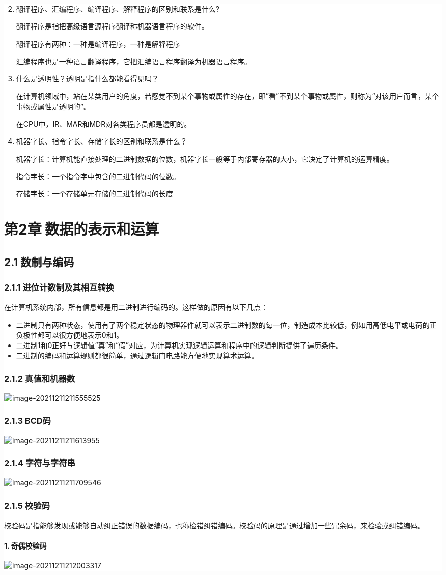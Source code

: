 2. 翻译程序、汇编程序、编译程序、解释程序的区别和联系是什么?

   翻译程序是指把高级语言源程序翻译称机器语言程序的软件。

   翻译程序有两种：一种是编译程序，一种是解释程序

   汇编程序也是一种语言翻译程序，它把汇编语言程序翻译为机器语言程序。

3. 什么是透明性？透明是指什么都能看得见吗？

   在计算机领域中，站在某类用户的角度，若感觉不到某个事物或属性的存在，即”看”不到某个事物或属性，则称为“对该用户而言，某个事物或属性是透明的”。

   在CPU中，IR、MAR和MDR对各类程序员都是透明的。

4. 机器字长、指令字长、存储字长的区别和联系是什么？

   机器字长：计算机能直接处理的二进制数据的位数，机器字长一般等于内部寄存器的大小，它决定了计算机的运算精度。

   指令字长：一个指令字中包含的二进制代码的位数。

   存储字长：一个存储单元存储的二进制代码的长度

# 第2章 数据的表示和运算

## 2.1 数制与编码

### 2.1.1 进位计数制及其相互转换

在计算机系统内部，所有信息都是用二进制进行编码的。这样做的原因有以下几点：

- 二进制只有两种状态，使用有了两个稳定状态的物理器件就可以表示二进制数的每一位，制造成本比较低，例如用高低电平或电荷的正负极性都可以很方便地表示0和1。
- 二进制1和0正好与逻辑值“真”和“假”对应，为计算机实现逻辑运算和程序中的逻辑判断提供了遍历条件。
- 二进制的编码和运算规则都很简单，通过逻辑门电路能方便地实现算术运算。

### 2.1.2 真值和机器数

![image-20211211211555525](C:\Users\Silhouette76\AppData\Roaming\Typora\typora-user-images\image-20211211211555525.png)

### 2.1.3 BCD码

![image-20211211211613955](C:\Users\Silhouette76\AppData\Roaming\Typora\typora-user-images\image-20211211211613955.png)

### 2.1.4 字符与字符串

![image-20211211211709546](C:\Users\Silhouette76\AppData\Roaming\Typora\typora-user-images\image-20211211211709546.png)

### 2.1.5 校验码

校验码是指能够发现或能够自动纠正错误的数据编码，也称检错纠错编码。校验码的原理是通过增加一些冗余码，来检验或纠错编码。

#### 1. 奇偶校验码

![image-20211211212003317](C:\Users\Silhouette76\AppData\Roaming\Typora\typora-user-images\image-20211211212003317.png)
